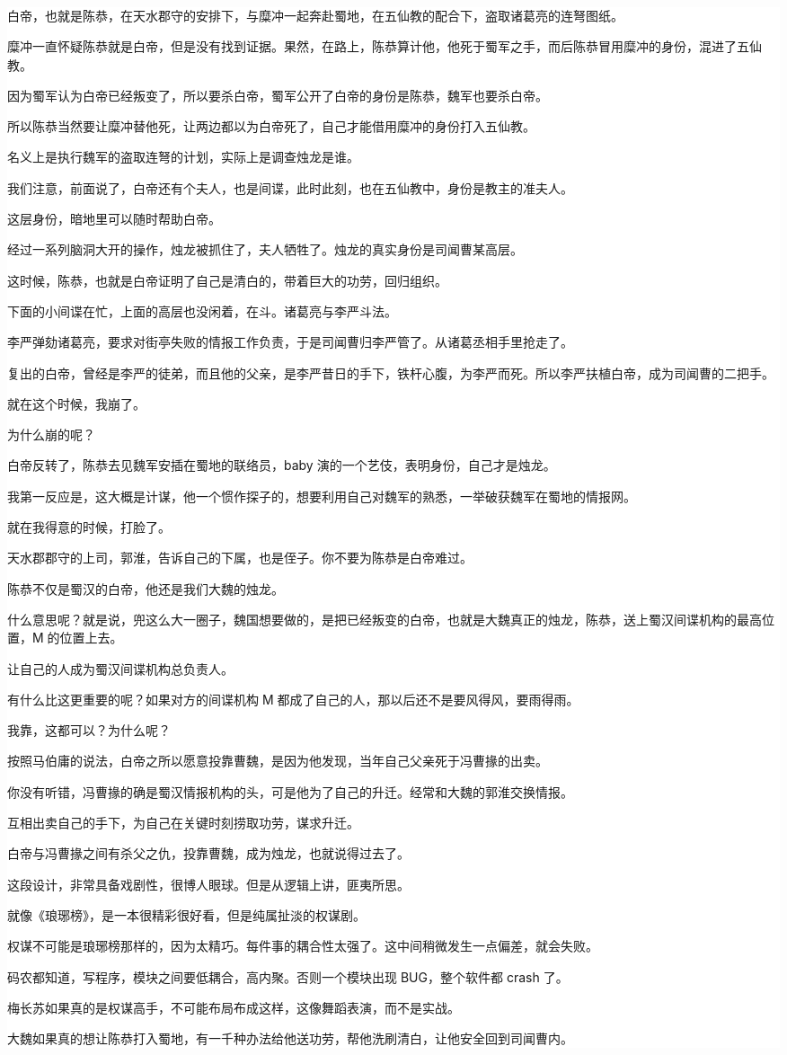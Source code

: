 白帝，也就是陈恭，在天水郡守的安排下，与糜冲一起奔赴蜀地，在五仙教的配合下，盗取诸葛亮的连弩图纸。

糜冲一直怀疑陈恭就是白帝，但是没有找到证据。果然，在路上，陈恭算计他，他死于蜀军之手，而后陈恭冒用糜冲的身份，混进了五仙教。

因为蜀军认为白帝已经叛变了，所以要杀白帝，蜀军公开了白帝的身份是陈恭，魏军也要杀白帝。

所以陈恭当然要让糜冲替他死，让两边都以为白帝死了，自己才能借用糜冲的身份打入五仙教。

名义上是执行魏军的盗取连弩的计划，实际上是调查烛龙是谁。

我们注意，前面说了，白帝还有个夫人，也是间谍，此时此刻，也在五仙教中，身份是教主的准夫人。 

这层身份，暗地里可以随时帮助白帝。

经过一系列脑洞大开的操作，烛龙被抓住了，夫人牺牲了。烛龙的真实身份是司闻曹某高层。 

这时候，陈恭，也就是白帝证明了自己是清白的，带着巨大的功劳，回归组织。

下面的小间谍在忙，上面的高层也没闲着，在斗。诸葛亮与李严斗法。 

李严弹劾诸葛亮，要求对街亭失败的情报工作负责，于是司闻曹归李严管了。从诸葛丞相手里抢走了。

复出的白帝，曾经是李严的徒弟，而且他的父亲，是李严昔日的手下，铁杆心腹，为李严而死。所以李严扶植白帝，成为司闻曹的二把手。

就在这个时候，我崩了。 

为什么崩的呢？ 

白帝反转了，陈恭去见魏军安插在蜀地的联络员，baby 演的一个艺伎，表明身份，自己才是烛龙。

我第一反应是，这大概是计谋，他一个惯作探子的，想要利用自己对魏军的熟悉，一举破获魏军在蜀地的情报网。 

就在我得意的时候，打脸了。 

天水郡郡守的上司，郭淮，告诉自己的下属，也是侄子。你不要为陈恭是白帝难过。

陈恭不仅是蜀汉的白帝，他还是我们大魏的烛龙。

什么意思呢？就是说，兜这么大一圈子，魏国想要做的，是把已经叛变的白帝，也就是大魏真正的烛龙，陈恭，送上蜀汉间谍机构的最高位置，M 的位置上去。 

让自己的人成为蜀汉间谍机构总负责人。

有什么比这更重要的呢？如果对方的间谍机构 M 都成了自己的人，那以后还不是要风得风，要雨得雨。 

我靠，这都可以？为什么呢？

按照马伯庸的说法，白帝之所以愿意投靠曹魏，是因为他发现，当年自己父亲死于冯曹掾的出卖。

你没有听错，冯曹掾的确是蜀汉情报机构的头，可是他为了自己的升迁。经常和大魏的郭淮交换情报。

互相出卖自己的手下，为自己在关键时刻捞取功劳，谋求升迁。 

白帝与冯曹掾之间有杀父之仇，投靠曹魏，成为烛龙，也就说得过去了。

  这段设计，非常具备戏剧性，很博人眼球。但是从逻辑上讲，匪夷所思。

就像《琅琊榜》，是一本很精彩很好看，但是纯属扯淡的权谋剧。

权谋不可能是琅琊榜那样的，因为太精巧。每件事的耦合性太强了。这中间稍微发生一点偏差，就会失败。

码农都知道，写程序，模块之间要低耦合，高内聚。否则一个模块出现 BUG，整个软件都 crash 了。

梅长苏如果真的是权谋高手，不可能布局布成这样，这像舞蹈表演，而不是实战。 

大魏如果真的想让陈恭打入蜀地，有一千种办法给他送功劳，帮他洗刷清白，让他安全回到司闻曹内。
